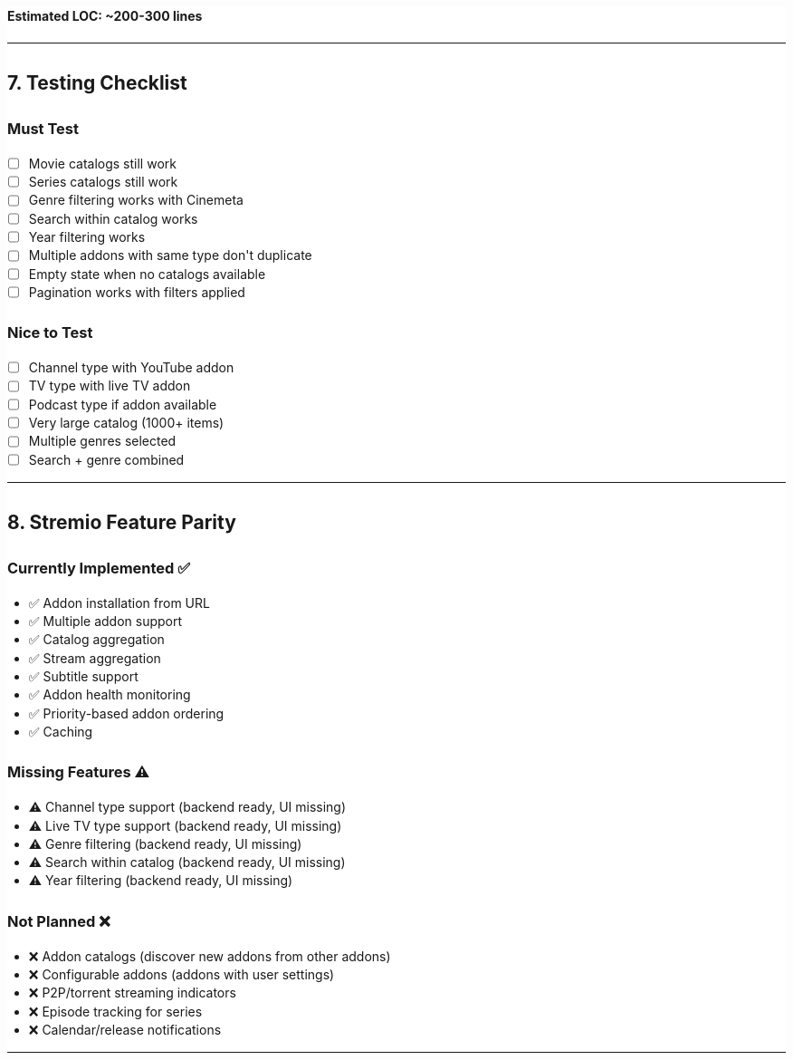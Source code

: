 #### Estimated LOC: ~200-300 lines

---

## 7. Testing Checklist

### Must Test
- [ ] Movie catalogs still work
- [ ] Series catalogs still work  
- [ ] Genre filtering works with Cinemeta
- [ ] Search within catalog works
- [ ] Year filtering works
- [ ] Multiple addons with same type don't duplicate
- [ ] Empty state when no catalogs available
- [ ] Pagination works with filters applied

### Nice to Test
- [ ] Channel type with YouTube addon
- [ ] TV type with live TV addon
- [ ] Podcast type if addon available
- [ ] Very large catalog (1000+ items)
- [ ] Multiple genres selected
- [ ] Search + genre combined

---

## 8. Stremio Feature Parity

### Currently Implemented ✅
- ✅ Addon installation from URL
- ✅ Multiple addon support
- ✅ Catalog aggregation
- ✅ Stream aggregation
- ✅ Subtitle support
- ✅ Addon health monitoring
- ✅ Priority-based addon ordering
- ✅ Caching

### Missing Features ⚠️
- ⚠️ Channel type support (backend ready, UI missing)
- ⚠️ Live TV type support (backend ready, UI missing)
- ⚠️ Genre filtering (backend ready, UI missing)
- ⚠️ Search within catalog (backend ready, UI missing)
- ⚠️ Year filtering (backend ready, UI missing)

### Not Planned ❌
- ❌ Addon catalogs (discover new addons from other addons)
- ❌ Configurable addons (addons with user settings)
- ❌ P2P/torrent streaming indicators
- ❌ Episode tracking for series
- ❌ Calendar/release notifications

---